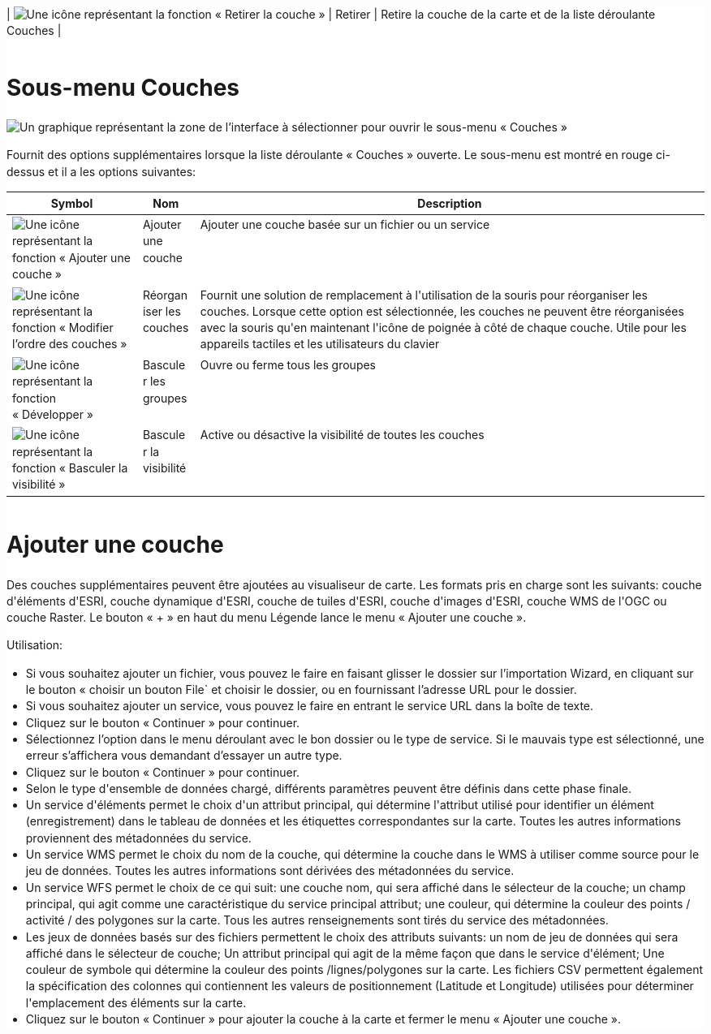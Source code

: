 | ![Une icône représentant la fonction « Retirer la couche »](layer_settings/remove.png) | Retirer | Retire la couche de la carte et de la liste déroulante Couches |


# Sous-menu Couches

![Un graphique représentant la zone de l’interface à sélectionner pour ouvrir le sous-menu « Couches »](layer_submenu/menu_fr.png)

Fournit des options supplémentaires lorsque la liste déroulante « Couches » ouverte. Le sous-menu est montré en rouge ci-dessus et il a les options suivantes:

|Symbol|Nom|Description|
|----|----|----|
| ![Une icône représentant la fonction « Ajouter une couche »](layer_submenu/add.png) | Ajouter une couche | Ajouter une couche basée sur un fichier ou un service |
| ![Une icône représentant la fonction « Modifier l’ordre des couches »](layer_submenu/reorder.png) | Réorganiser les couches | Fournit une solution de remplacement à l'utilisation de la souris pour réorganiser les couches. Lorsque cette option est sélectionnée, les couches ne peuvent être réorganisées avec la souris qu'en maintenant l'icône de poignée à côté de chaque couche. Utile pour les appareils tactiles et les utilisateurs du clavier |
| ![Une icône représentant la fonction « Développer »](layer_submenu/expand.png) | Basculer les groupes | Ouvre ou ferme tous les groupes |
| ![Une icône représentant la fonction « Basculer la visibilité »](layer_submenu/view.png) | Basculer la visibilité | Active ou désactive la visibilité de toutes les couches |


# Ajouter une couche

Des couches supplémentaires peuvent être ajoutées au visualiseur de carte. Les formats pris en charge sont les suivants: couche d'éléments d'ESRI, couche dynamique d'ESRI, couche de tuiles d'ESRI, couche d'images d'ESRI, couche WMS de l'OGC ou couche Raster. Le bouton « + » en haut du menu Légende lance le menu « Ajouter une couche ».

Utilisation:
- Si vous souhaitez ajouter un fichier, vous pouvez le faire en faisant glisser le dossier sur l’importation Wizard, en cliquant sur le bouton « choisir un bouton File` et choisir le dossier, ou en fournissant l’adresse URL pour le dossier.
- Si vous souhaitez ajouter un service, vous pouvez le faire en entrant le service URL dans la boîte de texte.
- Cliquez sur le bouton « Continuer » pour continuer.
- Sélectionnez l’option dans le menu déroulant avec le bon dossier ou le type de service. Si le mauvais type est sélectionné, une erreur s’affichera vous demandant d’essayer un autre type.
- Cliquez sur le bouton « Continuer » pour continuer.
- Selon le type d'ensemble de données chargé, différents paramètres peuvent être définis dans cette phase finale.
- Un service d'éléments permet le choix d'un attribut principal, qui détermine l'attribut utilisé pour identifier un élément (enregistrement) dans le tableau de données et les étiquettes correspondantes sur la carte. Toutes les autres informations proviennent des métadonnées du service.
- Un service WMS permet le choix du nom de la couche, qui détermine la couche dans le WMS à utiliser comme source pour le jeu de données. Toutes les autres informations sont dérivées des métadonnées du service.
- Un service WFS permet le choix de ce qui suit: une couche nom, qui sera affiché dans le sélecteur de la couche; un champ principal, qui agit comme une caractéristique du service principal attribut; une couleur, qui détermine la couleur des points / activité / des polygones sur la carte. Tous les autres renseignements sont tirés du service des métadonnées.
- Les jeux de données basés sur des fichiers permettent le choix des attributs suivants: un nom de jeu de données qui sera affiché dans le sélecteur de couche; Un attribut principal qui agit de la même façon que dans le service d'élément; Une couleur de symbole qui détermine la couleur des points /lignes/polygones sur la carte. Les fichiers CSV permettent également la spécification des colonnes qui contiennent les valeurs de positionnement (Latitude et Longitude) utilisées pour déterminer l'emplacement des éléments sur la carte.
- Cliquez sur le bouton « Continuer » pour ajouter la couche à la carte et fermer le menu « Ajouter une couche ».

